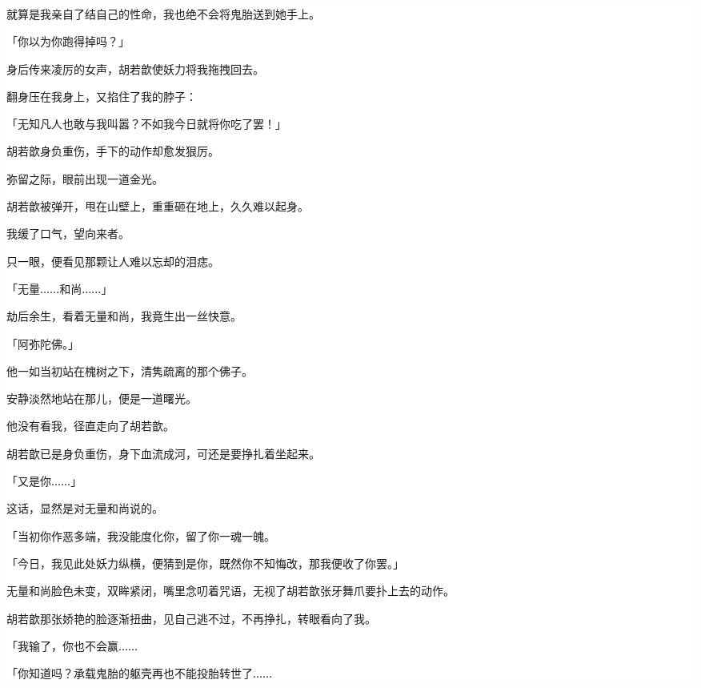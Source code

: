 就算是我亲自了结自己的性命，我也绝不会将鬼胎送到她手上。


「你以为你跑得掉吗？」


身后传来凌厉的女声，胡若歆使妖力将我拖拽回去。


翻身压在我身上，又掐住了我的脖子：


「无知凡人也敢与我叫嚣？不如我今日就将你吃了罢！」


胡若歆身负重伤，手下的动作却愈发狠厉。


弥留之际，眼前出现一道金光。


胡若歆被弹开，甩在山壁上，重重砸在地上，久久难以起身。


我缓了口气，望向来者。


只一眼，便看见那颗让人难以忘却的泪痣。


「无量……和尚……」


劫后余生，看着无量和尚，我竟生出一丝快意。


「阿弥陀佛。」


他一如当初站在槐树之下，清隽疏离的那个佛子。


安静淡然地站在那儿，便是一道曙光。


他没有看我，径直走向了胡若歆。


胡若歆已是身负重伤，身下血流成河，可还是要挣扎着坐起来。


「又是你……」


这话，显然是对无量和尚说的。


「当初你作恶多端，我没能度化你，留了你一魂一魄。


「今日，我见此处妖力纵横，便猜到是你，既然你不知悔改，那我便收了你罢。」


无量和尚脸色未变，双眸紧闭，嘴里念叨着咒语，无视了胡若歆张牙舞爪要扑上去的动作。


胡若歆那张娇艳的脸逐渐扭曲，见自己逃不过，不再挣扎，转眼看向了我。


「我输了，你也不会赢……


「你知道吗？承载鬼胎的躯壳再也不能投胎转世了……

